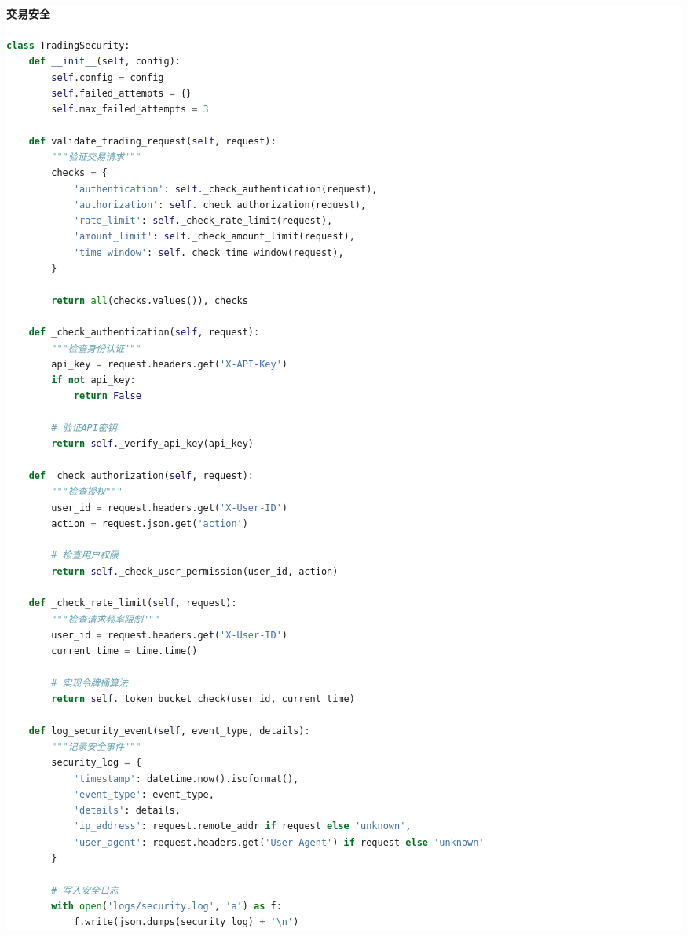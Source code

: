 #### **交易安全**
```python
class TradingSecurity:
    def __init__(self, config):
        self.config = config
        self.failed_attempts = {}
        self.max_failed_attempts = 3

    def validate_trading_request(self, request):
        """验证交易请求"""
        checks = {
            'authentication': self._check_authentication(request),
            'authorization': self._check_authorization(request),
            'rate_limit': self._check_rate_limit(request),
            'amount_limit': self._check_amount_limit(request),
            'time_window': self._check_time_window(request),
        }

        return all(checks.values()), checks

    def _check_authentication(self, request):
        """检查身份认证"""
        api_key = request.headers.get('X-API-Key')
        if not api_key:
            return False

        # 验证API密钥
        return self._verify_api_key(api_key)

    def _check_authorization(self, request):
        """检查授权"""
        user_id = request.headers.get('X-User-ID')
        action = request.json.get('action')

        # 检查用户权限
        return self._check_user_permission(user_id, action)

    def _check_rate_limit(self, request):
        """检查请求频率限制"""
        user_id = request.headers.get('X-User-ID')
        current_time = time.time()

        # 实现令牌桶算法
        return self._token_bucket_check(user_id, current_time)

    def log_security_event(self, event_type, details):
        """记录安全事件"""
        security_log = {
            'timestamp': datetime.now().isoformat(),
            'event_type': event_type,
            'details': details,
            'ip_address': request.remote_addr if request else 'unknown',
            'user_agent': request.headers.get('User-Agent') if request else 'unknown'
        }

        # 写入安全日志
        with open('logs/security.log', 'a') as f:
            f.write(json.dumps(security_log) + '\n')
```
